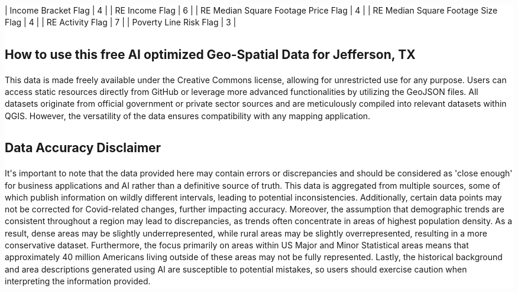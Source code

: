 | Income Bracket Flag | 4 |
| RE Income Flag | 6 |
| RE Median Square Footage Price Flag | 4 |
| RE Median Square Footage Size Flag | 4 |
| RE Activity Flag | 7 |
| Poverty Line Risk Flag | 3 |

## How to use this free AI optimized Geo-Spatial Data for Jefferson, TX

This data is made freely available under the Creative Commons license, allowing for unrestricted use for any purpose. Users can access static resources directly from GitHub or leverage more advanced functionalities by utilizing the GeoJSON files. All datasets originate from official government or private sector sources and are meticulously compiled into relevant datasets within QGIS. However, the versatility of the data ensures compatibility with any mapping application.

## Data Accuracy Disclaimer
It's important to note that the data provided here may contain errors or discrepancies and should be considered as 'close enough' for business applications and AI rather than a definitive source of truth. This data is aggregated from multiple sources, some of which publish information on wildly different intervals, leading to potential inconsistencies. Additionally, certain data points may not be corrected for Covid-related changes, further impacting accuracy. Moreover, the assumption that demographic trends are consistent throughout a region may lead to discrepancies, as trends often concentrate in areas of highest population density. As a result, dense areas may be slightly underrepresented, while rural areas may be slightly overrepresented, resulting in a more conservative dataset. Furthermore, the focus primarily on areas within US Major and Minor Statistical areas means that approximately 40 million Americans living outside of these areas may not be fully represented. Lastly, the historical background and area descriptions generated using AI are susceptible to potential mistakes, so users should exercise caution when interpreting the information provided.
